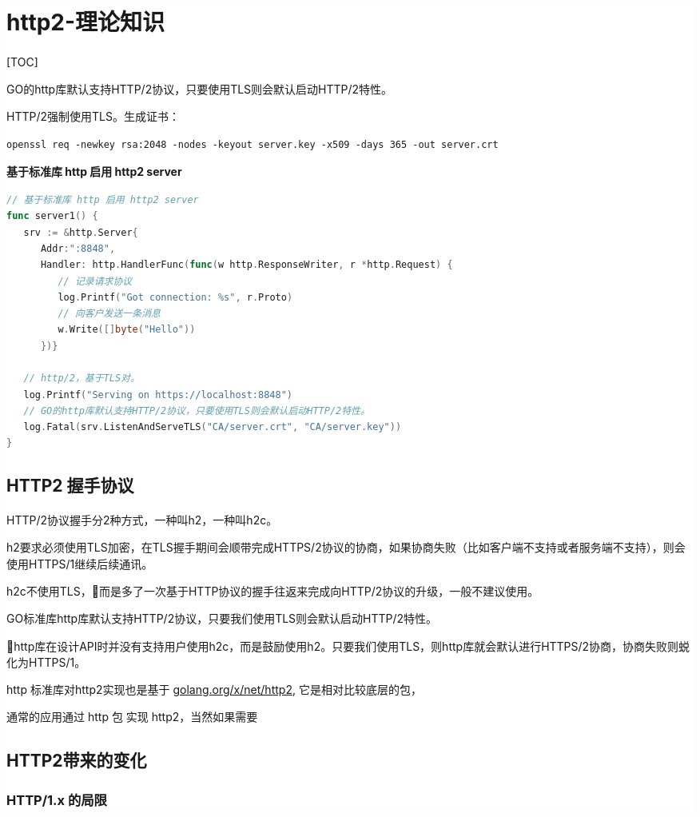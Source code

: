 # http2-理论知识

[TOC]

GO的http库默认支持HTTP/2协议，只要使用TLS则会默认启动HTTP/2特性。


HTTP/2强制使用TLS。生成证书：

`openssl req -newkey rsa:2048 -nodes -keyout server.key -x509 -days 365 -out server.crt`



**基于标准库 http 启用 http2 server**

```go
// 基于标准库 http 启用 http2 server
func server1() {
   srv := &http.Server{
      Addr:":8848",
      Handler: http.HandlerFunc(func(w http.ResponseWriter, r *http.Request) {
         // 记录请求协议
         log.Printf("Got connection: %s", r.Proto)
         // 向客户发送一条消息
         w.Write([]byte("Hello"))
      })}

   // http/2，基于TLS对。
   log.Printf("Serving on https://localhost:8848")
   // GO的http库默认支持HTTP/2协议，只要使用TLS则会默认启动HTTP/2特性。
   log.Fatal(srv.ListenAndServeTLS("CA/server.crt", "CA/server.key"))
}
```



## HTTP2 握手协议

HTTP/2协议握手分2种方式，一种叫h2，一种叫h2c。

h2要求必须使用TLS加密，在TLS握手期间会顺带完成HTTPS/2协议的协商，如果协商失败（比如客户端不支持或者服务端不支持），则会使用HTTPS/1继续后续通讯。

h2c不使用TLS，而是多了一次基于HTTP协议的握手往返来完成向HTTP/2协议的升级，一般不建议使用。

GO标准库http库默认支持HTTP/2协议，只要我们使用TLS则会默认启动HTTP/2特性。

http库在设计API时并没有支持用户使用h2c，而是鼓励使用h2。只要我们使用TLS，则http库就会默认进行HTTPS/2协商，协商失败则蜕化为HTTPS/1。


http 标准库对http2实现也是基于 [golang.org/x/net/http2](https://godoc.org/golang.org/x/net/http2), 它是相对比较底层的包，

通常的应用通过 http 包 实现 http2，当然如果需要

## HTTP2带来的变化

###  HTTP/1.x 的局限
